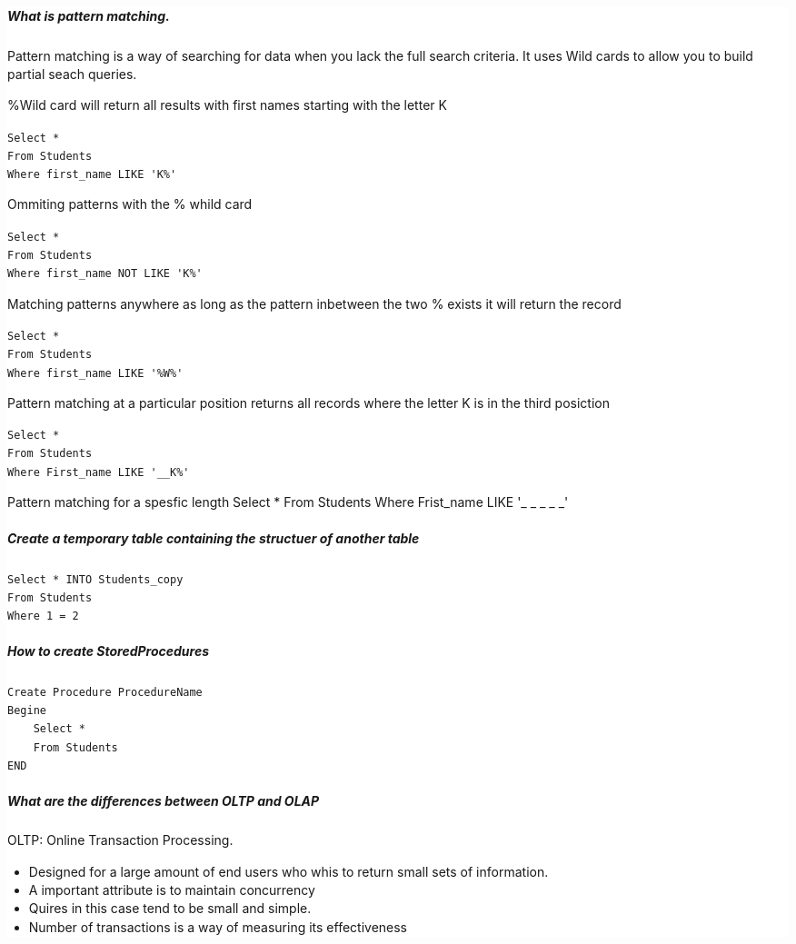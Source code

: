 
##### What is pattern matching.
Pattern matching is a way of searching for data when you lack the full search criteria. It uses Wild cards to allow you to build partial seach queries. 

%Wild card will return all results with first names starting with the letter K

	Select *
	From Students
	Where first_name LIKE 'K%'

Ommiting patterns with the % whild card

	Select *
	From Students
	Where first_name NOT LIKE 'K%'

Matching patterns anywhere as long as the pattern inbetween the two % exists it will return the record

	Select * 
	From Students
	Where first_name LIKE '%W%'

Pattern matching at a particular position returns all records where the letter K is in the third posiction

	Select * 
	From Students 
	Where First_name LIKE '__K%'

Pattern matching for a spesfic length
	Select *
	From Students 
	Where Frist_name LIKE '_ _ _ _  _'
##### Create a temporary table containing the structuer of another table

	Select * INTO Students_copy
	From Students
	Where 1 = 2

##### How to create StoredProcedures

	Create Procedure ProcedureName
	Begine
		Select * 
		From Students
	END

##### What are the differences between OLTP and OLAP 

OLTP: Online Transaction Processing. 
- Designed for a large amount of end users who whis to return small sets of information.
- A important attribute is to maintain concurrency 
- Quires in this case tend to be small and simple.
- Number of transactions is a way of measuring its effectiveness 
